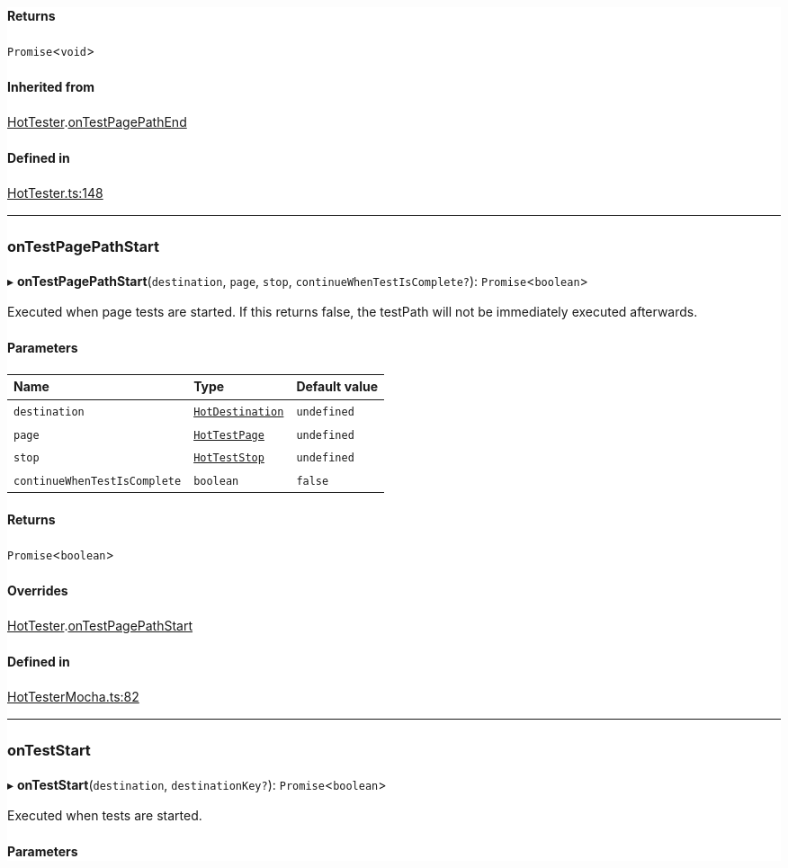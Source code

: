 #### Returns

`Promise`<`void`\>

#### Inherited from

[HotTester](HotTester.md).[onTestPagePathEnd](HotTester.md#ontestpagepathend)

#### Defined in

[HotTester.ts:148](https://github.com/OurFreeLight/HotStaq/blob/a27c8f4/src/HotTester.ts#L148)

___

### onTestPagePathStart

▸ **onTestPagePathStart**(`destination`, `page`, `stop`, `continueWhenTestIsComplete?`): `Promise`<`boolean`\>

Executed when page tests are started. If this returns false, the testPath will not be
immediately executed afterwards.

#### Parameters

| Name | Type | Default value |
| :------ | :------ | :------ |
| `destination` | [`HotDestination`](../interfaces/HotDestination.md) | `undefined` |
| `page` | [`HotTestPage`](../interfaces/HotTestPage.md) | `undefined` |
| `stop` | [`HotTestStop`](../interfaces/HotTestStop.md) | `undefined` |
| `continueWhenTestIsComplete` | `boolean` | `false` |

#### Returns

`Promise`<`boolean`\>

#### Overrides

[HotTester](HotTester.md).[onTestPagePathStart](HotTester.md#ontestpagepathstart)

#### Defined in

[HotTesterMocha.ts:82](https://github.com/OurFreeLight/HotStaq/blob/a27c8f4/src/HotTesterMocha.ts#L82)

___

### onTestStart

▸ **onTestStart**(`destination`, `destinationKey?`): `Promise`<`boolean`\>

Executed when tests are started.

#### Parameters
